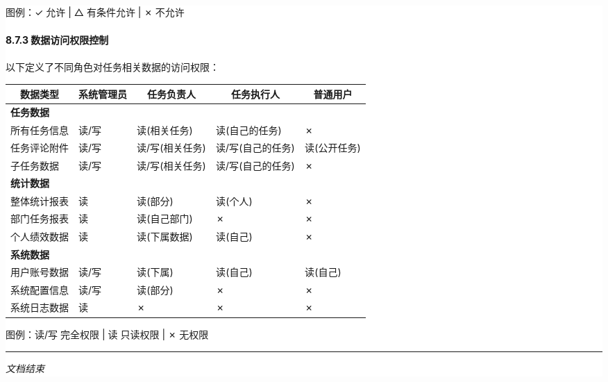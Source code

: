 
图例：✓ 允许 | △ 有条件允许 | ✗ 不允许

#### 8.7.3 数据访问权限控制

以下定义了不同角色对任务相关数据的访问权限：

| 数据类型 | 系统管理员 | 任务负责人 | 任务执行人 | 普通用户 |
|----------|------------|------------|------------|----------|
| **任务数据** |            |            |            |          |
| 所有任务信息 | 读/写      | 读(相关任务) | 读(自己的任务) | ✗      |
| 任务评论附件 | 读/写      | 读/写(相关任务) | 读/写(自己的任务) | 读(公开任务) |
| 子任务数据   | 读/写      | 读/写(相关任务) | 读/写(自己的任务) | ✗      |
| **统计数据** |            |            |            |          |
| 整体统计报表 | 读         | 读(部分)    | 读(个人)    | ✗       |
| 部门任务报表 | 读         | 读(自己部门) | ✗          | ✗       |
| 个人绩效数据 | 读         | 读(下属数据) | 读(自己)    | ✗       |
| **系统数据** |            |            |            |          |
| 用户账号数据 | 读/写      | 读(下属)    | 读(自己)    | 读(自己) |
| 系统配置信息 | 读/写      | 读(部分)    | ✗          | ✗       |
| 系统日志数据 | 读         | ✗          | ✗          | ✗       |

图例：读/写 完全权限 | 读 只读权限 | ✗ 无权限

---

*文档结束* 